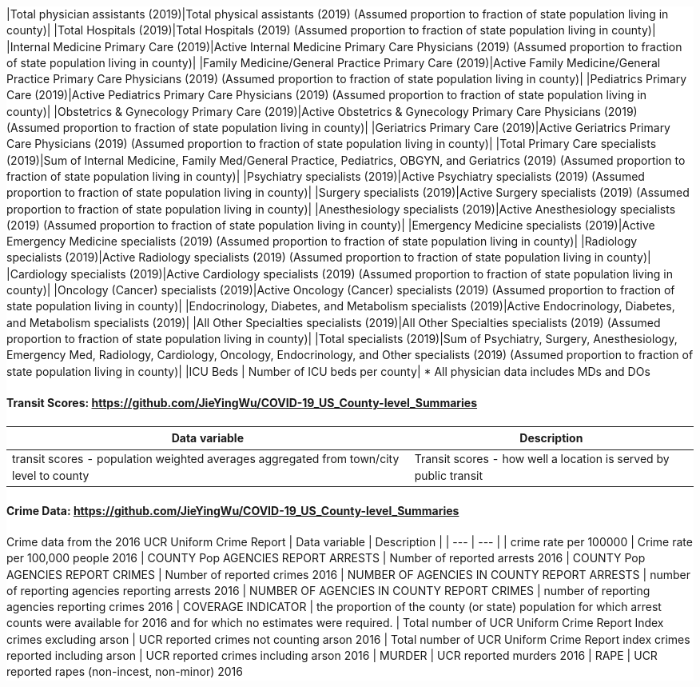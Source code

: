 |Total physician assistants (2019)|Total physical assistants (2019) (Assumed proportion to fraction of state population living in county)|
|Total Hospitals (2019)|Total Hospitals (2019) (Assumed proportion to fraction of state population living in county)|
|Internal Medicine Primary Care (2019)|Active Internal Medicine Primary Care Physicians (2019) (Assumed proportion to fraction of state population living in county)|
|Family Medicine/General Practice Primary Care (2019)|Active Family Medicine/General Practice Primary Care Physicians (2019) (Assumed proportion to fraction of state population living in county)|
|Pediatrics Primary Care (2019)|Active Pediatrics Primary Care Physicians (2019) (Assumed proportion to fraction of state population living in county)|
|Obstetrics & Gynecology Primary Care (2019)|Active Obstetrics & Gynecology Primary Care Physicians (2019) (Assumed proportion to fraction of state population living in county)|
|Geriatrics Primary Care (2019)|Active Geriatrics Primary Care Physicians (2019) (Assumed proportion to fraction of state population living in county)|
|Total Primary Care specialists (2019)|Sum of Internal Medicine, Family Med/General Practice, Pediatrics, OBGYN, and Geriatrics (2019) (Assumed proportion to fraction of state population living in county)|
|Psychiatry specialists (2019)|Active Psychiatry specialists (2019) (Assumed proportion to fraction of state population living in county)|
|Surgery specialists (2019)|Active Surgery specialists (2019) (Assumed proportion to fraction of state population living in county)|
|Anesthesiology specialists (2019)|Active Anesthesiology specialists (2019) (Assumed proportion to fraction of state population living in county)|
|Emergency Medicine specialists (2019)|Active Emergency Medicine specialists (2019) (Assumed proportion to fraction of state population living in county)|
|Radiology specialists (2019)|Active Radiology specialists (2019) (Assumed proportion to fraction of state population living in county)|
|Cardiology specialists (2019)|Active Cardiology specialists (2019) (Assumed proportion to fraction of state population living in county)|
|Oncology (Cancer) specialists (2019)|Active Oncology (Cancer) specialists (2019) (Assumed proportion to fraction of state population living in county)|
|Endocrinology, Diabetes, and Metabolism specialists (2019)|Active Endocrinology, Diabetes, and Metabolism specialists (2019)|
|All Other Specialties specialists (2019)|All Other Specialties specialists (2019) (Assumed proportion to fraction of state population living in county)|
|Total specialists (2019)|Sum of Psychiatry, Surgery, Anesthesiology, Emergency Med, Radiology, Cardiology, Oncology, Endocrinology, and Other specialists (2019) (Assumed proportion to fraction of state population living in county)|
|ICU Beds | Number of ICU beds per county|
\* All physician data includes MDs and DOs

#### Transit Scores: https://github.com/JieYingWu/COVID-19_US_County-level_Summaries
| Data variable   | Description |
| ---  | --- |
|transit scores - population weighted averages aggregated from town/city level to county| Transit scores - how well a location is served by public transit|

#### Crime Data: https://github.com/JieYingWu/COVID-19_US_County-level_Summaries
Crime data from the 2016 UCR Uniform Crime Report
| Data variable   | Description |
| ---  | --- |
| crime rate per 100000 | Crime rate per 100,000 people 2016
| COUNTY Pop AGENCIES REPORT ARRESTS | Number of reported arrests 2016
| COUNTY Pop AGENCIES REPORT CRIMES | Number of reported crimes 2016
| NUMBER OF AGENCIES IN COUNTY REPORT ARRESTS | number of reporting agencies reporting arrests 2016
| NUMBER OF AGENCIES IN COUNTY REPORT CRIMES | number of reporting agencies reporting crimes 2016
| COVERAGE INDICATOR | the proportion of the county (or state) population for which arrest counts were available for 2016 and for which no estimates were required.
| Total number of UCR Uniform Crime Report Index crimes excluding arson | UCR reported crimes not counting arson 2016
| Total number of UCR Uniform Crime Report index crimes reported including arson | UCR reported crimes including arson 2016
| MURDER | UCR reported murders 2016
| RAPE | UCR reported rapes (non-incest, non-minor) 2016